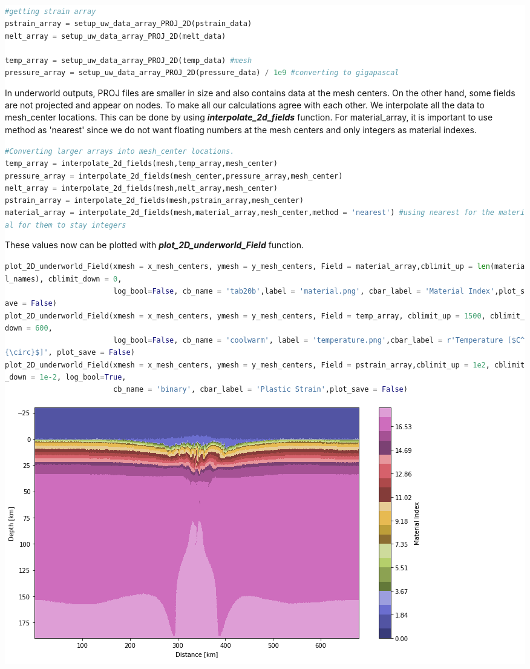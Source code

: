 ```python
#getting strain array
pstrain_array = setup_uw_data_array_PROJ_2D(pstrain_data)
melt_array = setup_uw_data_array_PROJ_2D(melt_data)

temp_array = setup_uw_data_array_PROJ_2D(temp_data) #mesh
pressure_array = setup_uw_data_array_PROJ_2D(pressure_data) / 1e9 #converting to gigapascal
```

In underworld outputs, PROJ files are smaller in size and also contains data at the mesh centers. On the other hand, some fields are not projected and appear on nodes. To make all our calculations agree with each other. We interpolate all the data to mesh_center locations. This can be done by using ***interpolate_2d_fields*** function. For material_array, it is important to use method as 'nearest' since we do not want floating numbers at the mesh centers and only integers as material indexes.


```python
#Converting larger arrays into mesh_center locations.
temp_array = interpolate_2d_fields(mesh,temp_array,mesh_center)
pressure_array = interpolate_2d_fields(mesh_center,pressure_array,mesh_center)
melt_array = interpolate_2d_fields(mesh,melt_array,mesh_center)
pstrain_array = interpolate_2d_fields(mesh,pstrain_array,mesh_center)
material_array = interpolate_2d_fields(mesh,material_array,mesh_center,method = 'nearest') #using nearest for the material for them to stay integers
```

These values now can be plotted with ***plot_2D_underworld_Field*** function. 


```python
plot_2D_underworld_Field(xmesh = x_mesh_centers, ymesh = y_mesh_centers, Field = material_array,cblimit_up = len(material_names), cblimit_down = 0,
                         log_bool=False, cb_name = 'tab20b',label = 'material.png', cbar_label = 'Material Index',plot_save = False)
plot_2D_underworld_Field(xmesh = x_mesh_centers, ymesh = y_mesh_centers, Field = temp_array, cblimit_up = 1500, cblimit_down = 600,
                         log_bool=False, cb_name = 'coolwarm', label = 'temperature.png',cbar_label = r'Temperature [$C^{\circ}$]', plot_save = False)
plot_2D_underworld_Field(xmesh = x_mesh_centers, ymesh = y_mesh_centers, Field = pstrain_array,cblimit_up = 1e2, cblimit_down = 1e-2, log_bool=True,
                         cb_name = 'binary', cbar_label = 'Plastic Strain',plot_save = False)

```


    
![png](10_2D_Underworld_Conversion_II_Narrow_Rift_files/10_2D_Underworld_Conversion_II_Narrow_Rift_12_0.png)